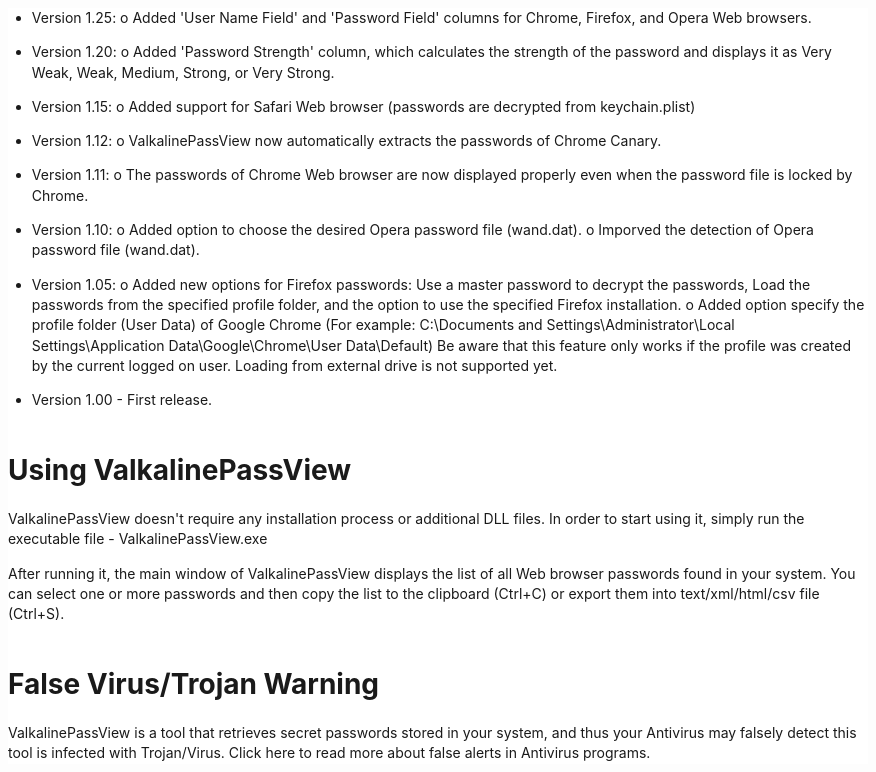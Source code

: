 * Version 1.25:
  o Added 'User Name Field' and 'Password Field' columns for Chrome,
    Firefox, and Opera Web browsers.

* Version 1.20:
  o Added 'Password Strength' column, which calculates the strength
    of the password and displays it as Very Weak, Weak, Medium, Strong,
    or Very Strong.

* Version 1.15:
  o Added support for Safari Web browser (passwords are decrypted
    from keychain.plist)

* Version 1.12:
  o ValkalinePassView now automatically extracts the passwords of
    Chrome Canary.

* Version 1.11:
  o The passwords of Chrome Web browser are now displayed properly
    even when the password file is locked by Chrome.

* Version 1.10:
  o Added option to choose the desired Opera password file (wand.dat).
  o Imporved the detection of Opera password file (wand.dat).

* Version 1.05:
  o Added new options for Firefox passwords: Use a master password to
    decrypt the passwords, Load the passwords from the specified profile
    folder, and the option to use the specified Firefox installation.
  o Added option specify the profile folder (User Data) of Google
    Chrome (For example: C:\Documents and Settings\Administrator\Local
    Settings\Application Data\Google\Chrome\User Data\Default)
    Be aware that this feature only works if the profile was created by
    the current logged on user. Loading from external drive is not
    supported yet.

* Version 1.00 - First release.



Using ValkalinePassView
========================

ValkalinePassView doesn't require any installation process or additional
DLL files. In order to start using it, simply run the executable file -
ValkalinePassView.exe

After running it, the main window of ValkalinePassView displays the list
of all Web browser passwords found in your system. You can select one or
more passwords and then copy the list to the clipboard (Ctrl+C) or export
them into text/xml/html/csv file (Ctrl+S).



False Virus/Trojan Warning
==========================

ValkalinePassView is a tool that retrieves secret passwords stored in
your system, and thus your Antivirus may falsely detect this tool is
infected with Trojan/Virus. Click here to read more about false alerts in
Antivirus programs.
